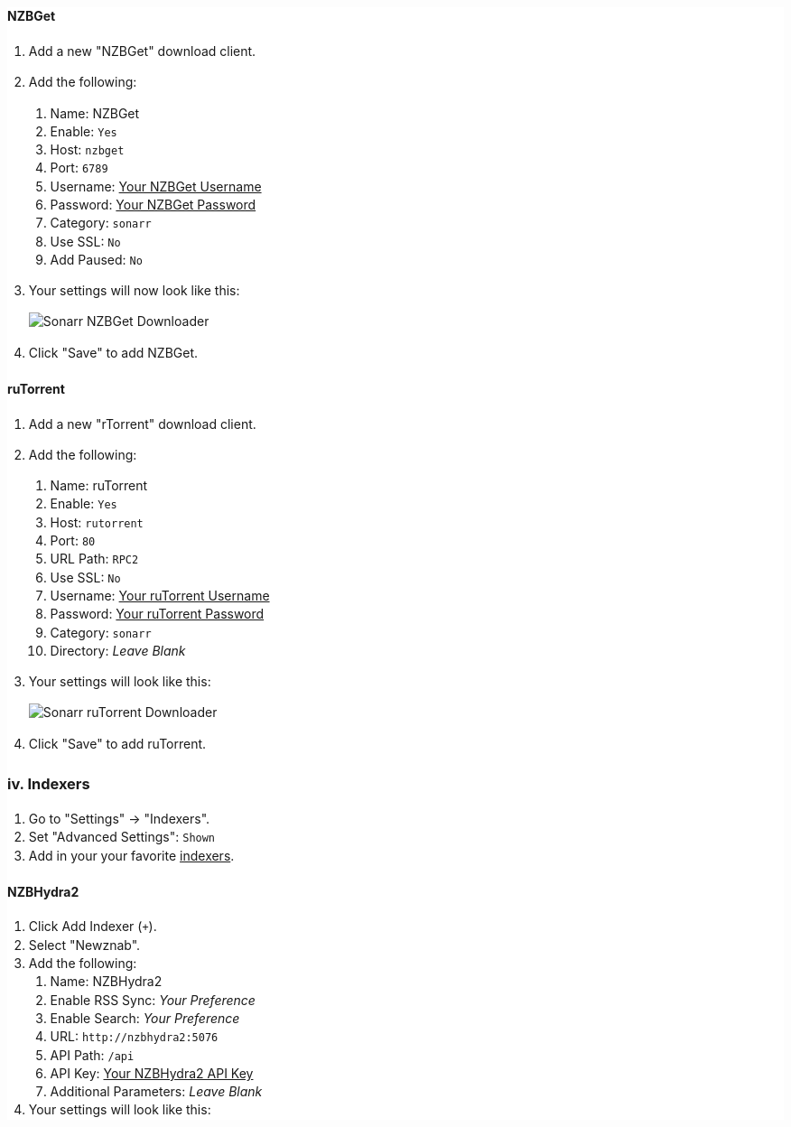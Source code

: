 #### NZBGet

1. Add a new "NZBGet" download client.
2. Add the following:
   1. Name: NZBGet
   2. Enable: `Yes`
   3. Host: `nzbget`
   4. Port: `6789`
   5. Username: [Your NZBGet Username](../usenet-torrents/install-nzbget.md#security)
   6. Password: [Your NZBGet Password](../usenet-torrents/install-nzbget.md#security)
   7. Category: `sonarr`
   8. Use SSL: `No`
   9. Add Paused: `No`
3. Your settings will now look like this:

   ![Sonarr NZBGet Downloader](https://i.imgur.com/2wUO8l2.png)

4. Click "Save" to add NZBGet.

#### ruTorrent

1. Add a new "rTorrent" download client.
2. Add the following:
   1. Name: ruTorrent
   2. Enable: `Yes`
   3. Host: `rutorrent`
   4. Port: `80`
   5. URL Path: `RPC2`
   6. Use SSL: `No`
   7. Username: [Your ruTorrent Username](../usenet-torrents/install-rutorrent.md#login)
   8. Password: [Your ruTorrent Password](../usenet-torrents/install-rutorrent.md#login)
   9. Category: `sonarr`
   10. Directory: _Leave Blank_
3. Your settings will look like this:

   ![Sonarr ruTorrent Downloader](https://i.imgur.com/LPGPXHc.png)

4. Click "Save" to add ruTorrent.

### iv. Indexers

1. Go to "Settings" -&gt; "Indexers".
2. Set "Advanced Settings": `Shown`
3. Add in your your favorite [indexers](../../../prerequisites/prerequisites-usenet-vs-bittorrent.md).

#### NZBHydra2

1. Click Add Indexer \(`+`\).
2. Select "Newznab".
3. Add the following:
   1. Name: NZBHydra2
   2. Enable RSS Sync: _Your Preference_
   3. Enable Search: _Your Preference_
   4. URL: `http://nzbhydra2:5076`
   5. API Path: `/api`
   6. API Key: [Your NZBHydra2 API Key](../usenet-torrents/install-nzbhydra2.md#4-api-key)
   7. Additional Parameters: _Leave Blank_
4. Your settings will look like this:
